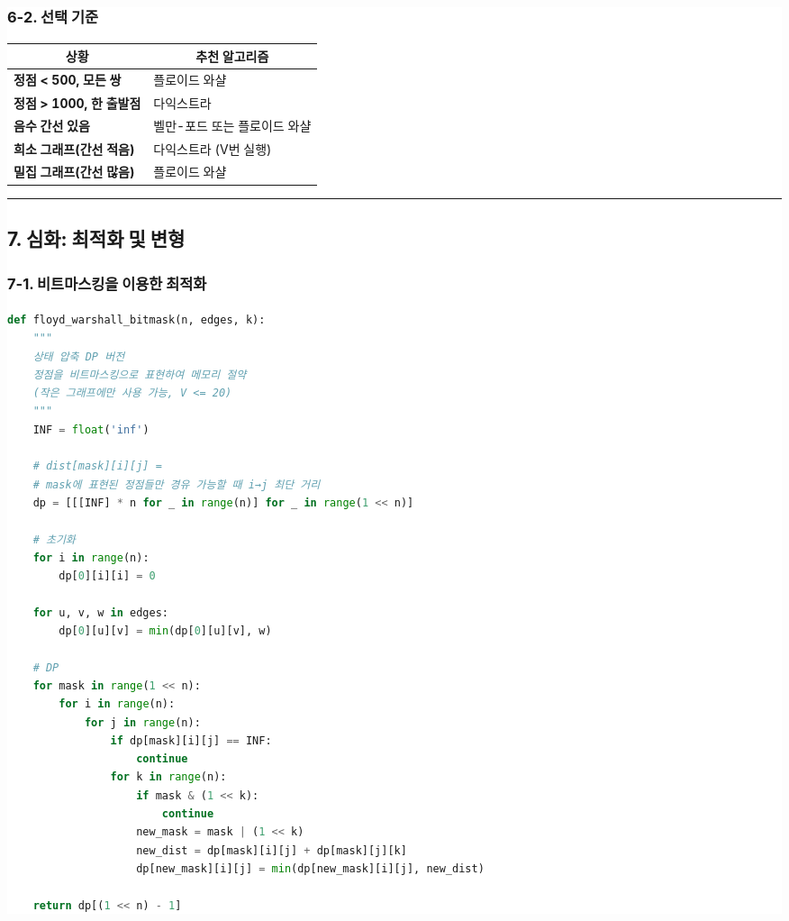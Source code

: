 ### 6-2. 선택 기준

| 상황 | 추천 알고리즘 |
|------|------------|
| **정점 < 500, 모든 쌍** | 플로이드 와샬 |
| **정점 > 1000, 한 출발점** | 다익스트라 |
| **음수 간선 있음** | 벨만-포드 또는 플로이드 와샬 |
| **희소 그래프(간선 적음)** | 다익스트라 (V번 실행) |
| **밀집 그래프(간선 많음)** | 플로이드 와샬 |

---

## 7. 심화: 최적화 및 변형

### 7-1. 비트마스킹을 이용한 최적화

```python
def floyd_warshall_bitmask(n, edges, k):
    """
    상태 압축 DP 버전
    정점을 비트마스킹으로 표현하여 메모리 절약
    (작은 그래프에만 사용 가능, V <= 20)
    """
    INF = float('inf')

    # dist[mask][i][j] =
    # mask에 표현된 정점들만 경유 가능할 때 i→j 최단 거리
    dp = [[[INF] * n for _ in range(n)] for _ in range(1 << n)]

    # 초기화
    for i in range(n):
        dp[0][i][i] = 0

    for u, v, w in edges:
        dp[0][u][v] = min(dp[0][u][v], w)

    # DP
    for mask in range(1 << n):
        for i in range(n):
            for j in range(n):
                if dp[mask][i][j] == INF:
                    continue
                for k in range(n):
                    if mask & (1 << k):
                        continue
                    new_mask = mask | (1 << k)
                    new_dist = dp[mask][i][j] + dp[mask][j][k]
                    dp[new_mask][i][j] = min(dp[new_mask][i][j], new_dist)

    return dp[(1 << n) - 1]
```
